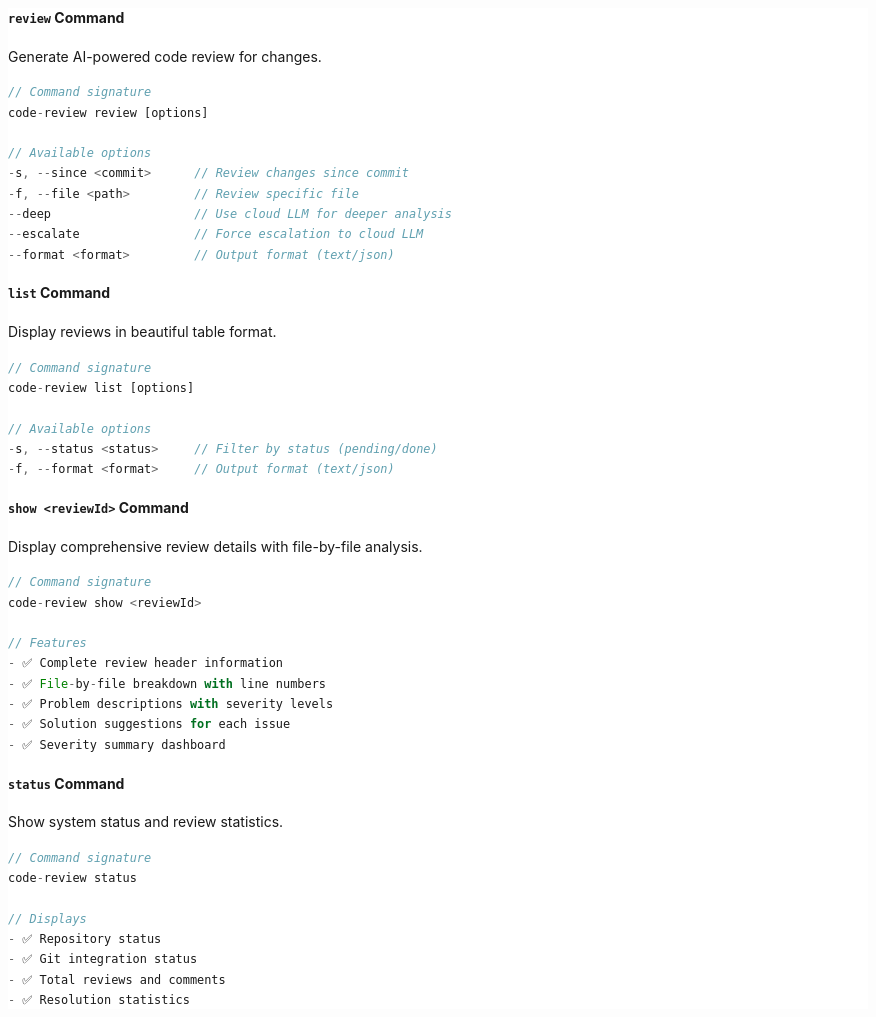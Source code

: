 #### `review` Command
Generate AI-powered code review for changes.

```typescript
// Command signature
code-review review [options]

// Available options
-s, --since <commit>      // Review changes since commit
-f, --file <path>         // Review specific file
--deep                    // Use cloud LLM for deeper analysis
--escalate                // Force escalation to cloud LLM
--format <format>         // Output format (text/json)
```

#### `list` Command
Display reviews in beautiful table format.

```typescript
// Command signature
code-review list [options]

// Available options
-s, --status <status>     // Filter by status (pending/done)
-f, --format <format>     // Output format (text/json)
```

#### `show <reviewId>` Command
Display comprehensive review details with file-by-file analysis.

```typescript
// Command signature
code-review show <reviewId>

// Features
- ✅ Complete review header information
- ✅ File-by-file breakdown with line numbers
- ✅ Problem descriptions with severity levels
- ✅ Solution suggestions for each issue
- ✅ Severity summary dashboard
```

#### `status` Command
Show system status and review statistics.

```typescript
// Command signature
code-review status

// Displays
- ✅ Repository status
- ✅ Git integration status
- ✅ Total reviews and comments
- ✅ Resolution statistics
```
